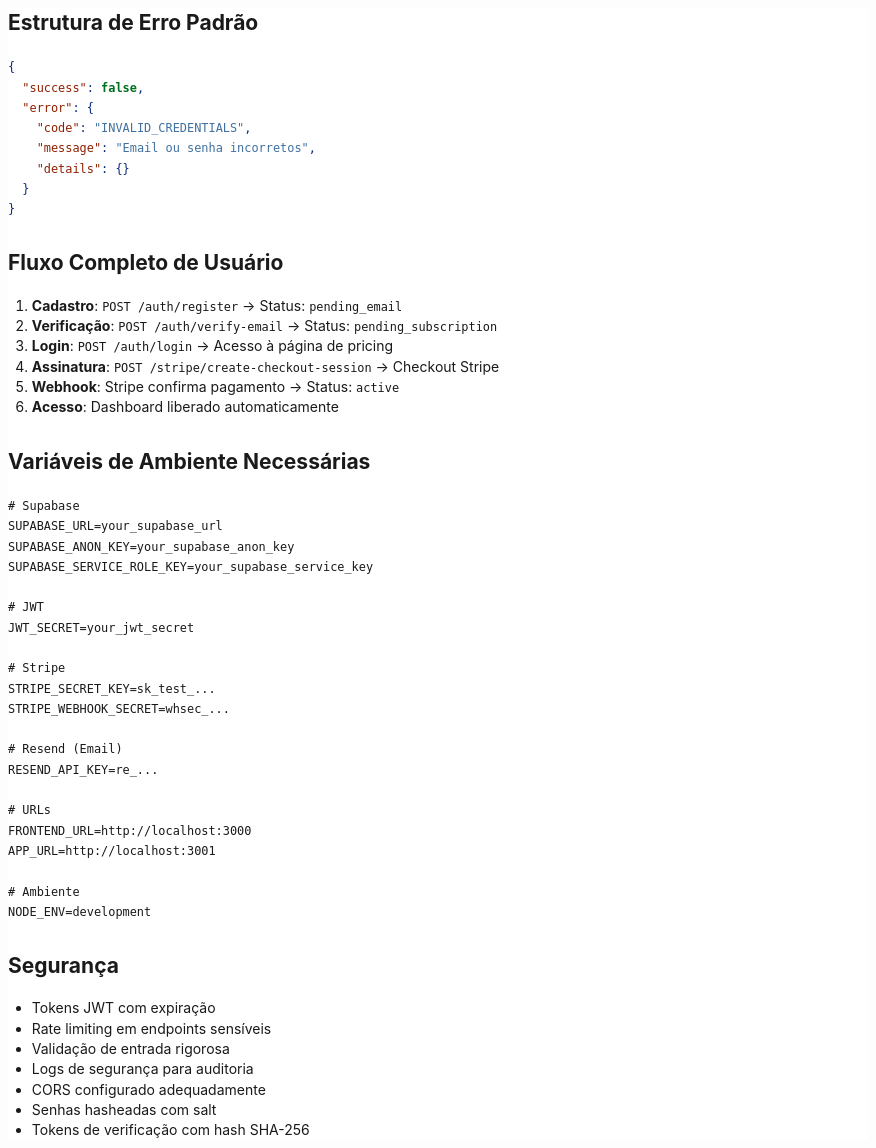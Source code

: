 ## Estrutura de Erro Padrão

```json
{
  "success": false,
  "error": {
    "code": "INVALID_CREDENTIALS",
    "message": "Email ou senha incorretos",
    "details": {}
  }
}
```

## Fluxo Completo de Usuário

1. **Cadastro**: `POST /auth/register` → Status: `pending_email`
2. **Verificação**: `POST /auth/verify-email` → Status: `pending_subscription`
3. **Login**: `POST /auth/login` → Acesso à página de pricing
4. **Assinatura**: `POST /stripe/create-checkout-session` → Checkout Stripe
5. **Webhook**: Stripe confirma pagamento → Status: `active`
6. **Acesso**: Dashboard liberado automaticamente

## Variáveis de Ambiente Necessárias

```env
# Supabase
SUPABASE_URL=your_supabase_url
SUPABASE_ANON_KEY=your_supabase_anon_key
SUPABASE_SERVICE_ROLE_KEY=your_supabase_service_key

# JWT
JWT_SECRET=your_jwt_secret

# Stripe
STRIPE_SECRET_KEY=sk_test_...
STRIPE_WEBHOOK_SECRET=whsec_...

# Resend (Email)
RESEND_API_KEY=re_...

# URLs
FRONTEND_URL=http://localhost:3000
APP_URL=http://localhost:3001

# Ambiente
NODE_ENV=development
```

## Segurança

- Tokens JWT com expiração
- Rate limiting em endpoints sensíveis
- Validação de entrada rigorosa
- Logs de segurança para auditoria
- CORS configurado adequadamente
- Senhas hasheadas com salt
- Tokens de verificação com hash SHA-256
